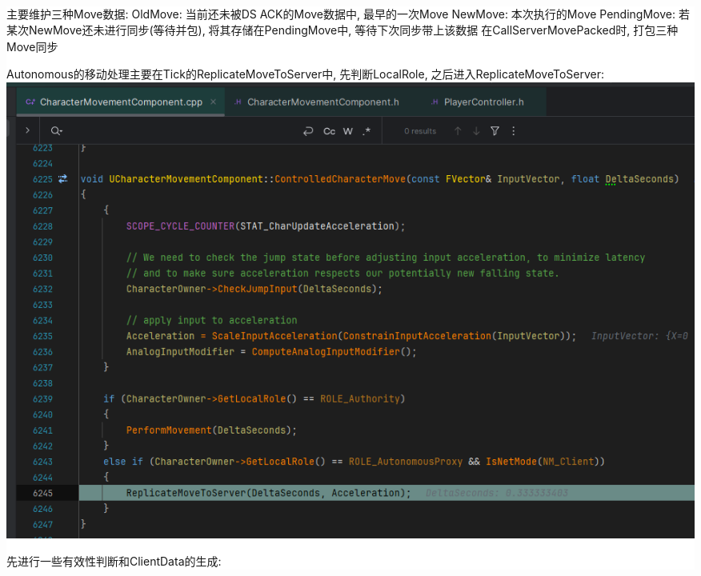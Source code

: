 主要维护三种Move数据:
OldMove: 当前还未被DS ACK的Move数据中, 最早的一次Move
NewMove: 本次执行的Move
PendingMove: 若某次NewMove还未进行同步(等待并包), 将其存储在PendingMove中, 等待下次同步带上该数据
在CallServerMovePacked时, 打包三种Move同步

Autonomous的移动处理主要在Tick的ReplicateMoveToServer中, 先判断LocalRole, 之后进入ReplicateMoveToServer:
![image](../Assets/CharacterMovement/ReplicateMoveToServer入口.png)

先进行一些有效性判断和ClientData的生成: